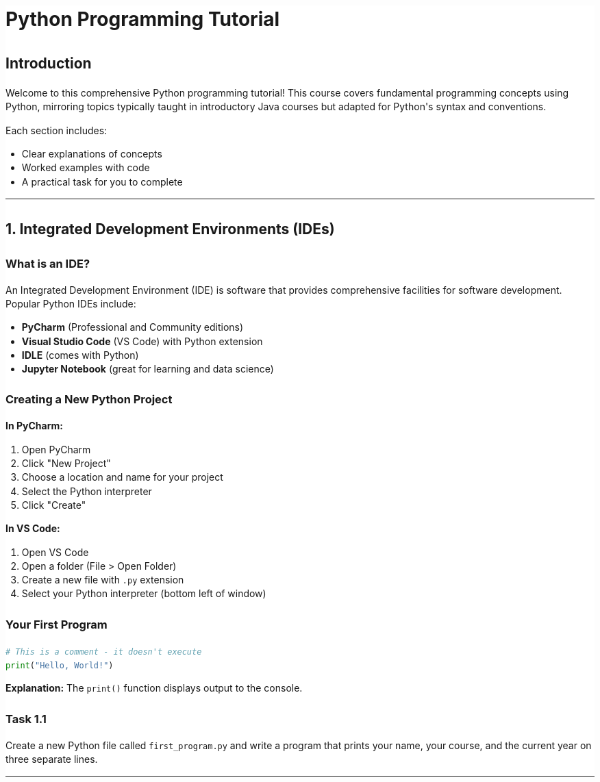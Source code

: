 # Python Programming Tutorial

## Introduction

Welcome to this comprehensive Python programming tutorial! This course covers fundamental programming concepts using Python, mirroring topics typically taught in introductory Java courses but adapted for Python's syntax and conventions.

Each section includes:
- Clear explanations of concepts
- Worked examples with code
- A practical task for you to complete

---

## 1. Integrated Development Environments (IDEs)

### What is an IDE?

An Integrated Development Environment (IDE) is software that provides comprehensive facilities for software development. Popular Python IDEs include:
- **PyCharm** (Professional and Community editions)
- **Visual Studio Code** (VS Code) with Python extension
- **IDLE** (comes with Python)
- **Jupyter Notebook** (great for learning and data science)

### Creating a New Python Project

**In PyCharm:**
1. Open PyCharm
2. Click "New Project"
3. Choose a location and name for your project
4. Select the Python interpreter
5. Click "Create"

**In VS Code:**
1. Open VS Code
2. Open a folder (File > Open Folder)
3. Create a new file with `.py` extension
4. Select your Python interpreter (bottom left of window)

### Your First Program

```python
# This is a comment - it doesn't execute
print("Hello, World!")
```

**Explanation:** The `print()` function displays output to the console.

### Task 1.1
Create a new Python file called `first_program.py` and write a program that prints your name, your course, and the current year on three separate lines.

---